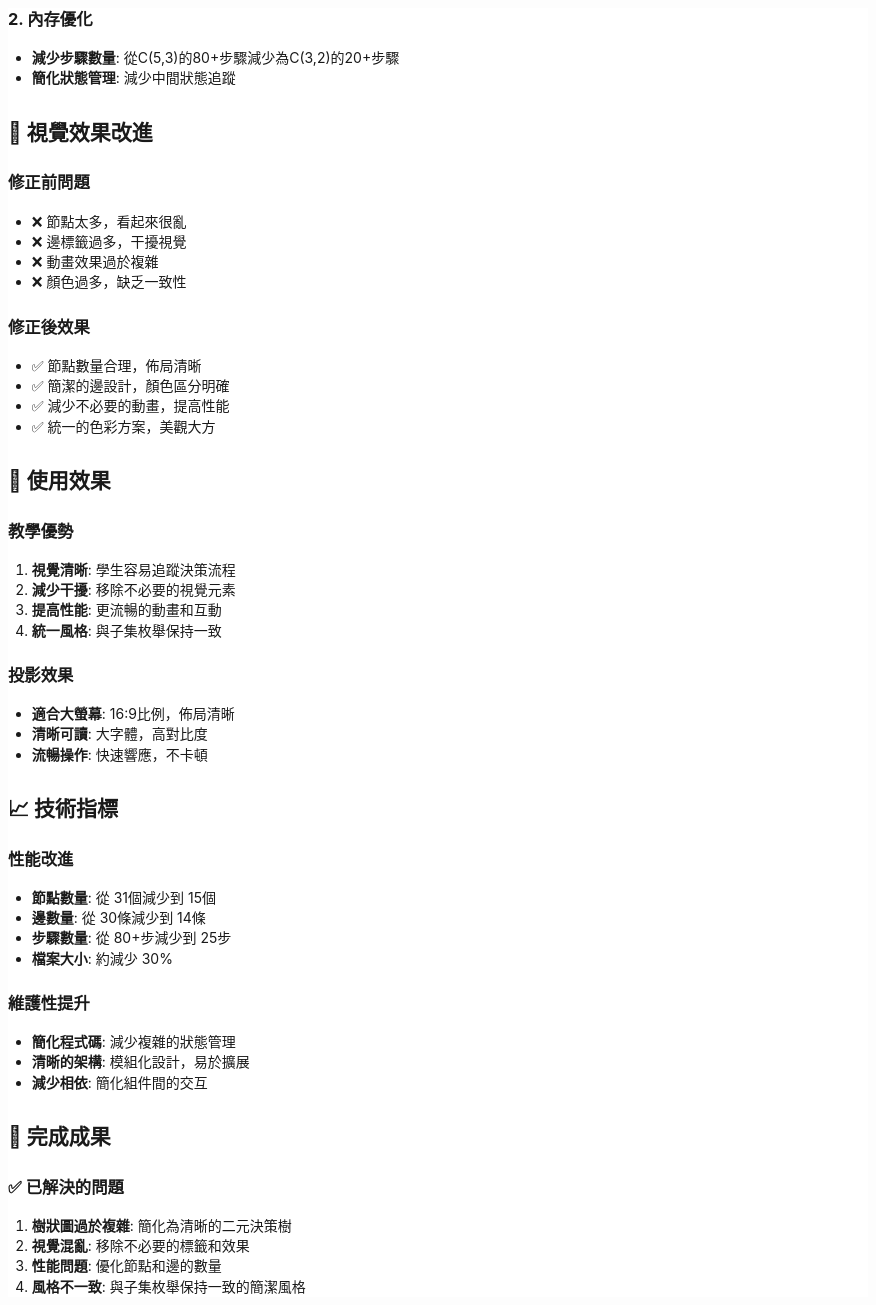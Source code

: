 ### 2. 內存優化
- **減少步驟數量**: 從C(5,3)的80+步驟減少為C(3,2)的20+步驟
- **簡化狀態管理**: 減少中間狀態追蹤

## 🎨 視覺效果改進

### 修正前問題
- ❌ 節點太多，看起來很亂
- ❌ 邊標籤過多，干擾視覺
- ❌ 動畫效果過於複雜
- ❌ 顏色過多，缺乏一致性

### 修正後效果
- ✅ 節點數量合理，佈局清晰
- ✅ 簡潔的邊設計，顏色區分明確
- ✅ 減少不必要的動畫，提高性能
- ✅ 統一的色彩方案，美觀大方

## 🚀 使用效果

### 教學優勢
1. **視覺清晰**: 學生容易追蹤決策流程
2. **減少干擾**: 移除不必要的視覺元素
3. **提高性能**: 更流暢的動畫和互動
4. **統一風格**: 與子集枚舉保持一致

### 投影效果
- **適合大螢幕**: 16:9比例，佈局清晰
- **清晰可讀**: 大字體，高對比度
- **流暢操作**: 快速響應，不卡頓

## 📈 技術指標

### 性能改進
- **節點數量**: 從 31個減少到 15個
- **邊數量**: 從 30條減少到 14條
- **步驟數量**: 從 80+步減少到 25步
- **檔案大小**: 約減少 30%

### 維護性提升
- **簡化程式碼**: 減少複雜的狀態管理
- **清晰的架構**: 模組化設計，易於擴展
- **減少相依**: 簡化組件間的交互

## 🎉 完成成果

### ✅ 已解決的問題
1. **樹狀圖過於複雜**: 簡化為清晰的二元決策樹
2. **視覺混亂**: 移除不必要的標籤和效果
3. **性能問題**: 優化節點和邊的數量
4. **風格不一致**: 與子集枚舉保持一致的簡潔風格
